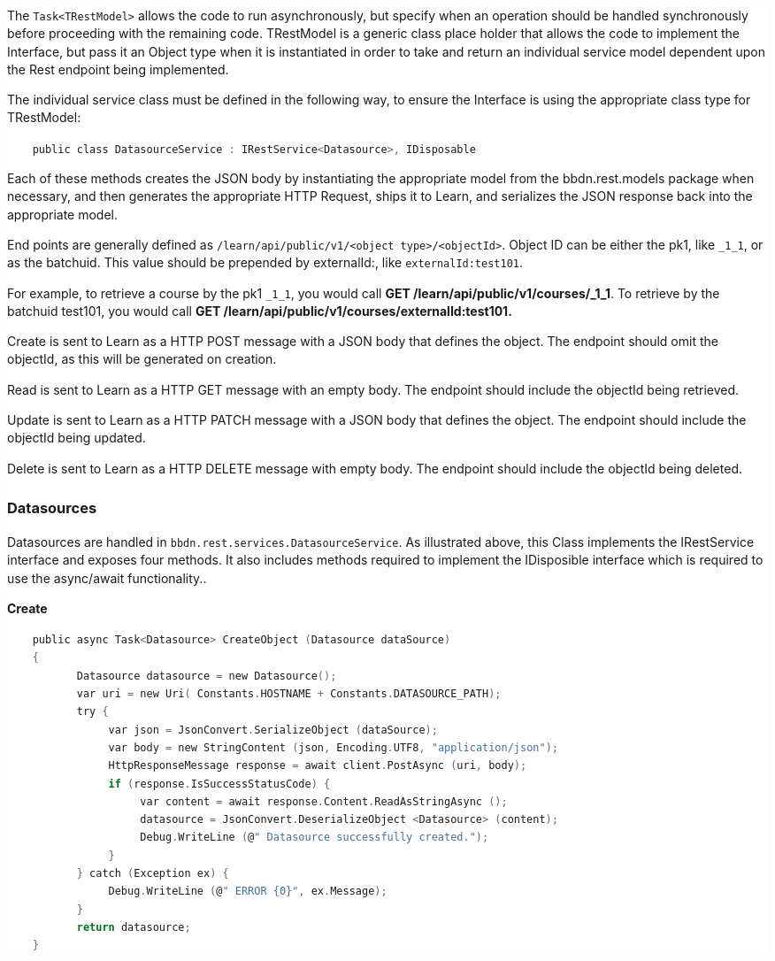 The `Task<TRestModel>` allows the code to run asynchronously, but specify when
an operation should be handled synchronously before proceeding with the
remaining code. TRestModel is a generic class place holder that allows the
code to implement the Interface, but pass it an Object type when it is
instantiated in order to take and return an individual service model dependent
upon the Rest endpoint being implemented.

The individual service class must be defined in the following way, to ensure
the Interface is using the appropriate class type for TRestModel:

~~~ c
    public class DatasourceService : IRestService<Datasource>, IDisposable
~~~

Each of these methods creates the JSON body by instantiating the appropriate
model from the bbdn.rest.models package when necessary, and then generates the
appropriate HTTP Request, ships it to Learn, and serializes the JSON response
back into the appropriate model.

End points are generally defined as `/learn/api/public/v1/<object
type>/<objectId>`. Object ID can be either the pk1, like `_1_1`, or as the
batchuid. This value should be prepended by externalId:, like
`externalId:test101`.

For example, to retrieve a course by the pk1 `_1_1`, you would call **GET
/learn/api/public/v1/courses/_1_1**. To retrieve by the batchuid test101, you
would call **GET /learn/api/public/v1/courses/externalId:test101.**

Create is sent to Learn as a HTTP POST message with a JSON body that defines
the object. The endpoint should omit the objectId, as this will be generated
on creation.

Read is sent to Learn as a HTTP GET message with an empty body. The endpoint
should include the objectId being retrieved.

Update is sent to Learn as a HTTP PATCH message with a JSON body that defines
the object. The endpoint should include the objectId being updated.

Delete is sent to Learn as a HTTP DELETE message with empty body. The endpoint
should include the objectId being deleted.

### Datasources

Datasources are handled in `bbdn.rest.services.DatasourceService`. As illustrated
above, this Class implements the IRestService interface and exposes four
methods. It also includes methods required to implement the IDisposible
interface which is required to use the async/await functionality..

**Create**

~~~ c
    public async Task<Datasource> CreateObject (Datasource dataSource)
    {
           Datasource datasource = new Datasource();
           var uri = new Uri( Constants.HOSTNAME + Constants.DATASOURCE_PATH);
           try {
                var json = JsonConvert.SerializeObject (dataSource);
                var body = new StringContent (json, Encoding.UTF8, "application/json");
                HttpResponseMessage response = await client.PostAsync (uri, body);    
                if (response.IsSuccessStatusCode) {
                     var content = await response.Content.ReadAsStringAsync ();
                     datasource = JsonConvert.DeserializeObject <Datasource> (content);
                     Debug.WriteLine (@" Datasource successfully created.");
                }
           } catch (Exception ex) {
                Debug.WriteLine (@" ERROR {0}", ex.Message);     
           }
           return datasource;
    }
~~~